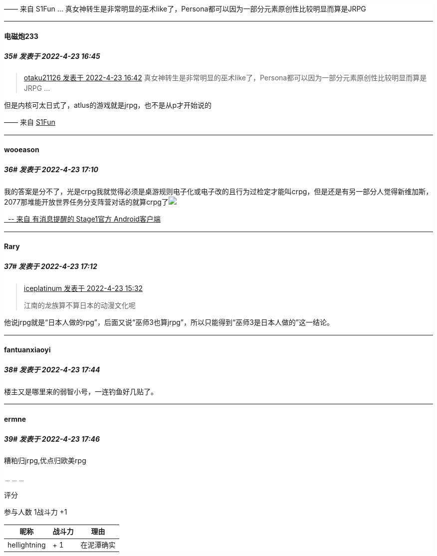 —— 来自 S1Fun ...</blockquote>
真女神转生是非常明显的巫术like了，Persona都可以因为一部分元素原创性比较明显而算是JRPG

*****

####  电磁炮233  
##### 35#       发表于 2022-4-23 16:45

<blockquote><a href="httphttps://bbs.saraba1st.com/2b/forum.php?mod=redirect&amp;goto=findpost&amp;pid=55556143&amp;ptid=2065984" target="_blank">otaku21126 发表于 2022-4-23 16:42</a>
真女神转生是非常明显的巫术like了，Persona都可以因为一部分元素原创性比较明显而算是JRPG ...</blockquote>
但是内核可太日式了，atlus的游戏就是jrpg，也不是从p才开始说的

—— 来自 [S1Fun](https://s1fun.koalcat.com)

*****

####  wooeason  
##### 36#       发表于 2022-4-23 17:10

我的答案是分不了，光是crpg我就觉得必须是桌游规则电子化或电子改的且行为过检定才能叫crpg，但是还是有另一部分人觉得新维加斯，2077那堆能开放世界任务分支阵营对话的就算crpg了<img src="https://static.saraba1st.com/image/smiley/face2017/002.png" referrerpolicy="no-referrer">

[  -- 来自 有消息提醒的 Stage1官方 Android客户端](https://www.coolapk.com/apk/140634)

*****

####  Rary  
##### 37#       发表于 2022-4-23 17:12

<blockquote><a href="httphttps://bbs.saraba1st.com/2b/forum.php?mod=redirect&amp;goto=findpost&amp;pid=55555623&amp;ptid=2065984" target="_blank">iceplatinum 发表于 2022-4-23 15:32</a>

江南的龙族算不算日本的动漫文化呢</blockquote>
他说jrpg就是“日本人做的rpg”，后面又说“巫师3也算jrpg”，所以只能得到“巫师3是日本人做的”这一结论。

*****

####  fantuanxiaoyi  
##### 38#       发表于 2022-4-23 17:44

楼主又是哪里来的弱智小号，一连钓鱼好几贴了。

*****

####  ermne  
##### 39#       发表于 2022-4-23 17:46

糟粕归jrpg,优点归欧美rpg

﹍﹍﹍

评分

 参与人数 1战斗力 +1

|昵称|战斗力|理由|
|----|---|---|
| hellightning| + 1|在泥潭确实|
